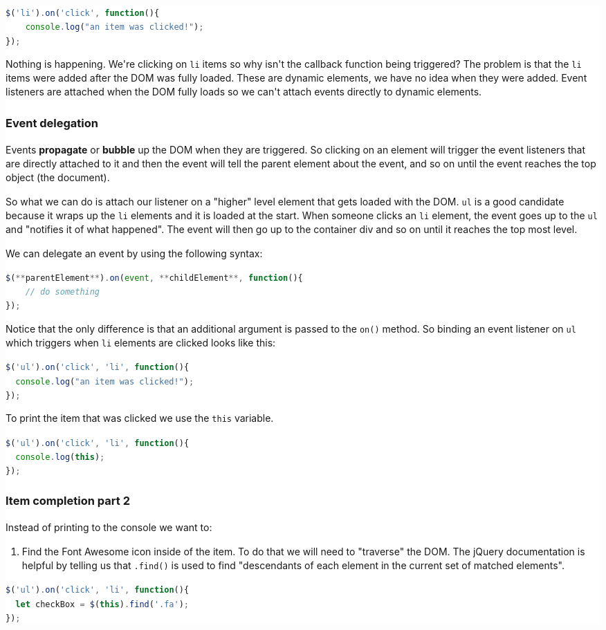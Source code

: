 ```js
$('li').on('click', function(){
	console.log("an item was clicked!");
});
```

Nothing is happening. We're clicking on `li` items so why isn't the callback function being triggered? The problem is that the `li` items were added after the DOM was fully loaded. These are dynamic elements, we have no idea when they were added. Event listeners are attached when the DOM fully loads so we can't attach events directly to dynamic elements.

### Event delegation

Events **propagate** or **bubble** up the DOM when they are triggered. So clicking on an element will trigger the event listeners that are directly attached to it and then the event will tell the parent element about the event, and so on until the event reaches the top object (the document). 

So what we can do is attach our listener on a "higher" level element that gets loaded with the DOM. `ul` is a good candidate because it wraps up the `li` elements and it is loaded at the start. When someone clicks an `li` element, the event goes up to the `ul` and "notifies it of what happened". The event will then go up to the container div and so on until it reaches the top most level.

We can delegate an event by using the following syntax:

```js
$(**parentElement**).on(event, **childElement**, function(){
	// do something
});
```

Notice that the only difference is that an additional argument is passed to the `on()` method. So binding an event listener on `ul` which triggers when `li` elements are clicked looks like this:

```js
$('ul').on('click', 'li', function(){
  console.log("an item was clicked!");
});
```

To print the item that was clicked we use the `this` variable.

```js
$('ul').on('click', 'li', function(){
  console.log(this);
});
```

### Item completion part 2

Instead of printing to the console we want to:

1. Find the Font Awesome icon inside of the item. To do that we will need to "traverse" the DOM. The jQuery documentation is helpful by telling us that `.find()` is used to find "descendants of each element in the current set of matched elements".

```js
$('ul').on('click', 'li', function(){
  let checkBox = $(this).find('.fa');
});
```
